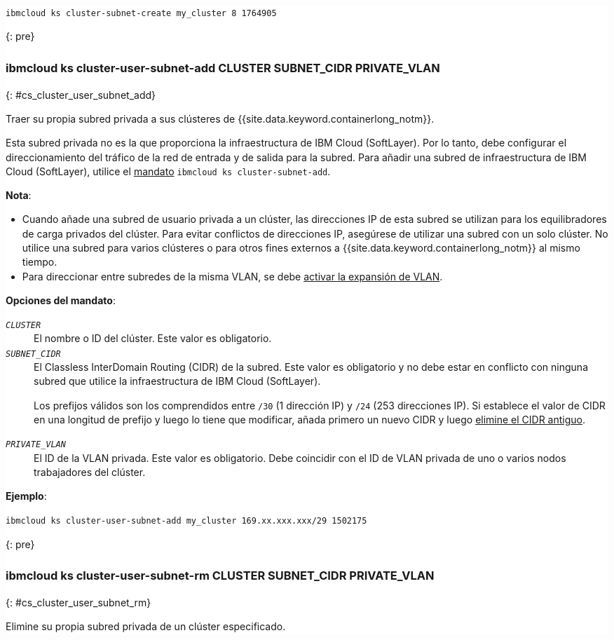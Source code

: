   ```
  ibmcloud ks cluster-subnet-create my_cluster 8 1764905
  ```
  {: pre}


### ibmcloud ks cluster-user-subnet-add CLUSTER SUBNET_CIDR PRIVATE_VLAN
{: #cs_cluster_user_subnet_add}

Traer su propia subred privada a sus clústeres de {{site.data.keyword.containerlong_notm}}.

Esta subred privada no es la que proporciona la infraestructura de IBM Cloud (SoftLayer). Por lo tanto, debe configurar el direccionamiento del tráfico de la red de entrada y de salida para la subred. Para añadir una subred de infraestructura de IBM Cloud (SoftLayer), utilice el [mandato](#cs_cluster_subnet_add) `ibmcloud ks cluster-subnet-add`.

**Nota**:
* Cuando añade una subred de usuario privada a un clúster, las direcciones IP de esta subred se utilizan para los equilibradores de carga privados del clúster. Para evitar conflictos de direcciones IP, asegúrese de utilizar una subred con un solo clúster. No utilice una subred para varios clústeres o para otros fines externos a {{site.data.keyword.containerlong_notm}} al mismo tiempo.
* Para direccionar entre subredes de la misma VLAN, se debe [activar la expansión de VLAN](/docs/infrastructure/vlans/vlan-spanning.html#vlan-spanning).

<strong>Opciones del mandato</strong>:

   <dl>
   <dt><code><em>CLUSTER</em></code></dt>
   <dd>El nombre o ID del clúster. Este valor es obligatorio.</dd>

   <dt><code><em>SUBNET_CIDR</em></code></dt>
   <dd>El Classless InterDomain Routing (CIDR) de la subred. Este valor es obligatorio y no debe estar en conflicto con ninguna subred que utilice la infraestructura de IBM Cloud (SoftLayer).

   Los prefijos válidos son los comprendidos entre `/30` (1 dirección IP) y `/24` (253 direcciones IP). Si establece el valor de CIDR en una longitud de prefijo y luego lo tiene que modificar, añada primero un nuevo CIDR y luego [elimine el CIDR antiguo](#cs_cluster_user_subnet_rm).</dd>

   <dt><code><em>PRIVATE_VLAN</em></code></dt>
   <dd>El ID de la VLAN privada. Este valor es obligatorio. Debe coincidir con el ID de VLAN privada de uno o varios nodos trabajadores del clúster.</dd>
   </dl>

**Ejemplo**:

  ```
  ibmcloud ks cluster-user-subnet-add my_cluster 169.xx.xxx.xxx/29 1502175
  ```
  {: pre}


### ibmcloud ks cluster-user-subnet-rm CLUSTER SUBNET_CIDR PRIVATE_VLAN
{: #cs_cluster_user_subnet_rm}

Elimine su propia subred privada de un clúster especificado.
